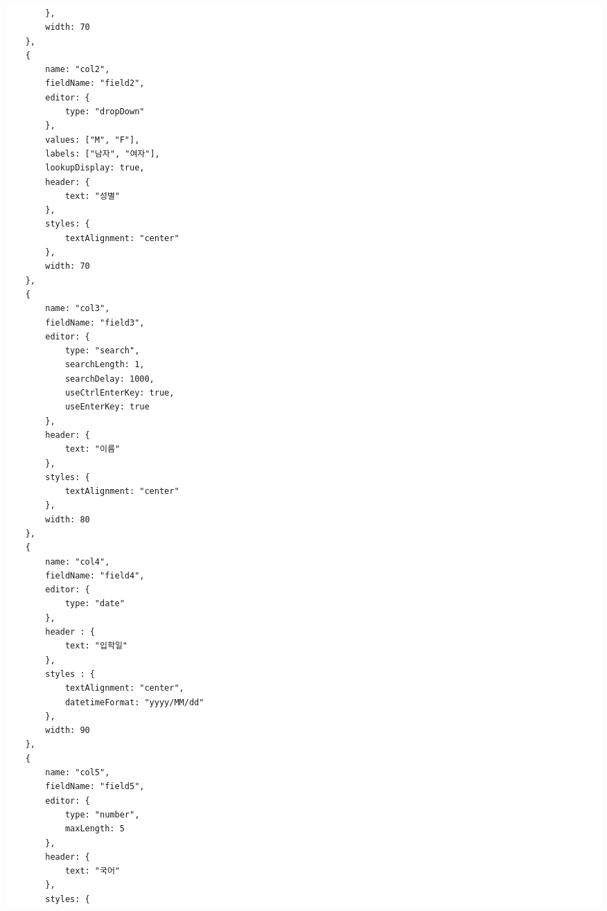             },
            width: 70
        },
        {
            name: "col2",
            fieldName: "field2",
            editor: {
                type: "dropDown"
            },
            values: ["M", "F"],
            labels: ["남자", "여자"],   
            lookupDisplay: true,         
            header: {
                text: "성별"
            },
            styles: {
                textAlignment: "center"
            },
            width: 70
        },
        {
            name: "col3",
            fieldName: "field3",  
            editor: {
                type: "search",
                searchLength: 1,  
                searchDelay: 1000,
                useCtrlEnterKey: true,
                useEnterKey: true
            },         
            header: {
                text: "이름"
            },
            styles: {
                textAlignment: "center"
            },
            width: 80
        },
        {
            name: "col4",
            fieldName: "field4",
            editor: {
                type: "date"
            },
            header : {
                text: "입학일"
            },
            styles : {
                textAlignment: "center",
                datetimeFormat: "yyyy/MM/dd"
            },
            width: 90
        },
        {
            name: "col5",
            fieldName: "field5",
            editor: {
                type: "number",
                maxLength: 5
            },
            header: {
                text: "국어"
            },
            styles: {